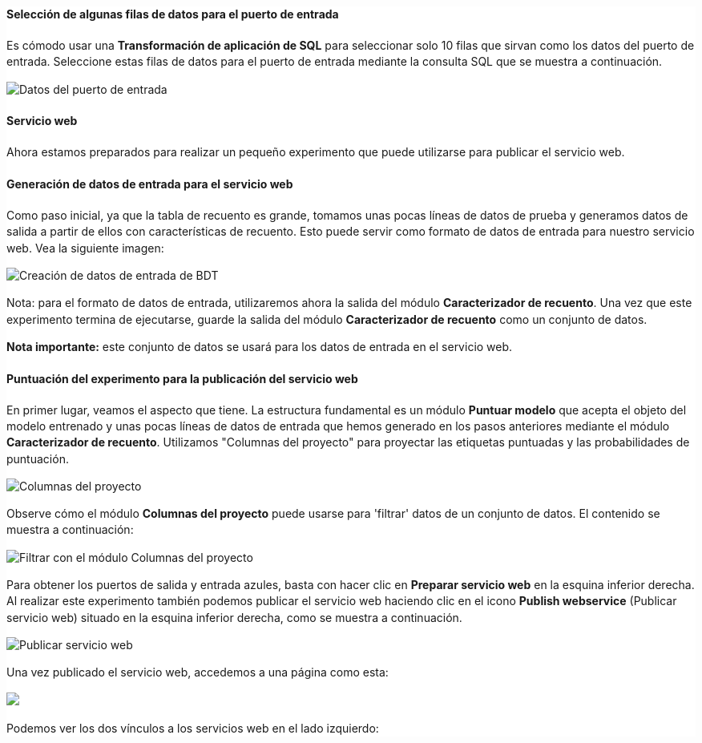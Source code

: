 #### Selección de algunas filas de datos para el puerto de entrada

Es cómodo usar una **Transformación de aplicación de SQL** para seleccionar solo 10 filas que sirvan como los datos del puerto de entrada. Seleccione estas filas de datos para el puerto de entrada mediante la consulta SQL que se muestra a continuación.

![Datos del puerto de entrada](http://i.imgur.com/XqVtSxu.png)

#### Servicio web
Ahora estamos preparados para realizar un pequeño experimento que puede utilizarse para publicar el servicio web.

#### Generación de datos de entrada para el servicio web

Como paso inicial, ya que la tabla de recuento es grande, tomamos unas pocas líneas de datos de prueba y generamos datos de salida a partir de ellos con características de recuento. Esto puede servir como formato de datos de entrada para nuestro servicio web. Vea la siguiente imagen:

![Creación de datos de entrada de BDT](http://i.imgur.com/OEJMmst.png)

Nota: para el formato de datos de entrada, utilizaremos ahora la salida del módulo **Caracterizador de recuento**. Una vez que este experimento termina de ejecutarse, guarde la salida del módulo **Caracterizador de recuento** como un conjunto de datos.

**Nota importante:** este conjunto de datos se usará para los datos de entrada en el servicio web.

#### Puntuación del experimento para la publicación del servicio web

En primer lugar, veamos el aspecto que tiene. La estructura fundamental es un módulo **Puntuar modelo** que acepta el objeto del modelo entrenado y unas pocas líneas de datos de entrada que hemos generado en los pasos anteriores mediante el módulo **Caracterizador de recuento**. Utilizamos "Columnas del proyecto" para proyectar las etiquetas puntuadas y las probabilidades de puntuación.

![Columnas del proyecto](http://i.imgur.com/kRHrIbe.png)

Observe cómo el módulo **Columnas del proyecto** puede usarse para 'filtrar' datos de un conjunto de datos. El contenido se muestra a continuación:

![Filtrar con el módulo Columnas del proyecto](http://i.imgur.com/oVUJC9K.png)

Para obtener los puertos de salida y entrada azules, basta con hacer clic en **Preparar servicio web** en la esquina inferior derecha. Al realizar este experimento también podemos publicar el servicio web haciendo clic en el icono **Publish webservice** (Publicar servicio web) situado en la esquina inferior derecha, como se muestra a continuación.

![Publicar servicio web](http://i.imgur.com/WO0nens.png)

Una vez publicado el servicio web, accedemos a una página como esta:

![](http://i.imgur.com/YKzxAA5.png)

Podemos ver los dos vínculos a los servicios web en el lado izquierdo:
